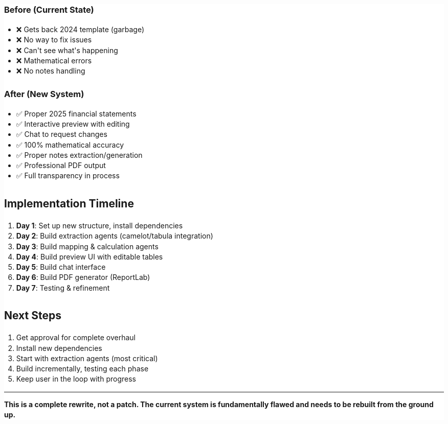 ### Before (Current State)
- ❌ Gets back 2024 template (garbage)
- ❌ No way to fix issues
- ❌ Can't see what's happening
- ❌ Mathematical errors
- ❌ No notes handling

### After (New System)
- ✅ Proper 2025 financial statements
- ✅ Interactive preview with editing
- ✅ Chat to request changes
- ✅ 100% mathematical accuracy
- ✅ Proper notes extraction/generation
- ✅ Professional PDF output
- ✅ Full transparency in process

## Implementation Timeline

1. **Day 1**: Set up new structure, install dependencies
2. **Day 2**: Build extraction agents (camelot/tabula integration)
3. **Day 3**: Build mapping & calculation agents
4. **Day 4**: Build preview UI with editable tables
5. **Day 5**: Build chat interface
6. **Day 6**: Build PDF generator (ReportLab)
7. **Day 7**: Testing & refinement

## Next Steps

1. Get approval for complete overhaul
2. Install new dependencies
3. Start with extraction agents (most critical)
4. Build incrementally, testing each phase
5. Keep user in the loop with progress

---

**This is a complete rewrite, not a patch. The current system is fundamentally flawed and needs to be rebuilt from the ground up.**